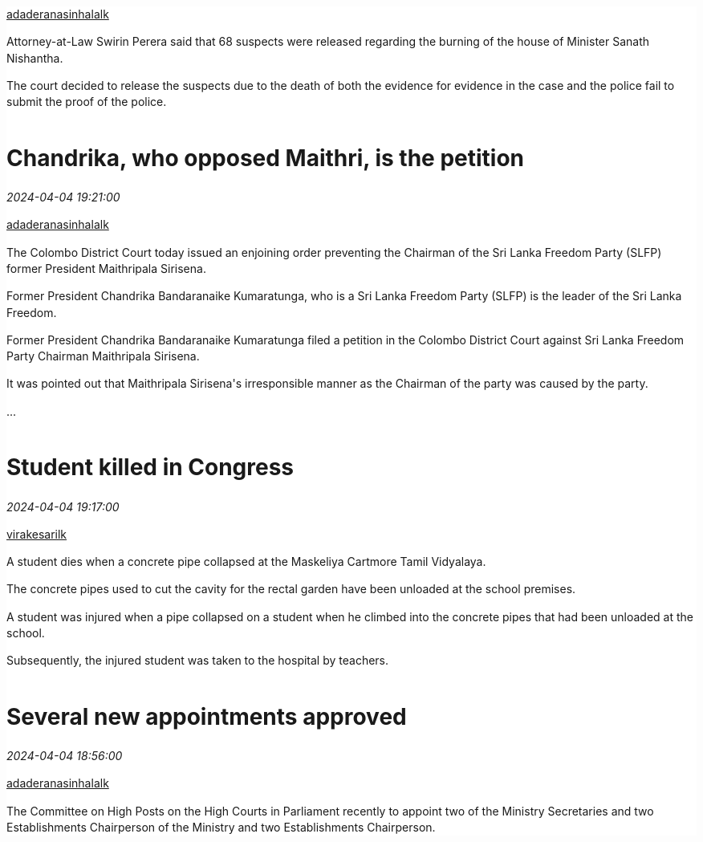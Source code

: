 [adaderanasinhalalk](http://sinhala.adaderana.lk/news/195310)

Attorney-at-Law Swirin Perera said that 68 suspects were released regarding the burning of the house of Minister Sanath Nishantha.

The court decided to release the suspects due to the death of both the evidence for evidence in the case and the police fail to submit the proof of the police.



# Chandrika, who opposed Maithri, is the petition

*2024-04-04 19:21:00*

[adaderanasinhalalk](http://sinhala.adaderana.lk/news/195309)

The Colombo District Court today issued an enjoining order preventing the Chairman of the Sri Lanka Freedom Party (SLFP) former President Maithripala Sirisena.

Former President Chandrika Bandaranaike Kumaratunga, who is a Sri Lanka Freedom Party (SLFP) is the leader of the Sri Lanka Freedom.

Former President Chandrika Bandaranaike Kumaratunga filed a petition in the Colombo District Court against Sri Lanka Freedom Party Chairman Maithripala Sirisena.

It was pointed out that Maithripala Sirisena's irresponsible manner as the Chairman of the party was caused by the party.

...



# Student killed in Congress

*2024-04-04 19:17:00*

[virakesarilk](https://www.virakesari.lk/article/180458)

A student dies when a concrete pipe collapsed at the Maskeliya Cartmore Tamil Vidyalaya.

The concrete pipes used to cut the cavity for the rectal garden have been unloaded at the school premises.

A student was injured when a pipe collapsed on a student when he climbed into the concrete pipes that had been unloaded at the school.

Subsequently, the injured student was taken to the hospital by teachers.



# Several new appointments approved

*2024-04-04 18:56:00*

[adaderanasinhalalk](http://sinhala.adaderana.lk/news/195308)

The Committee on High Posts on the High Courts in Parliament recently to appoint two of the Ministry Secretaries and two Establishments Chairperson of the Ministry and two Establishments Chairperson.
